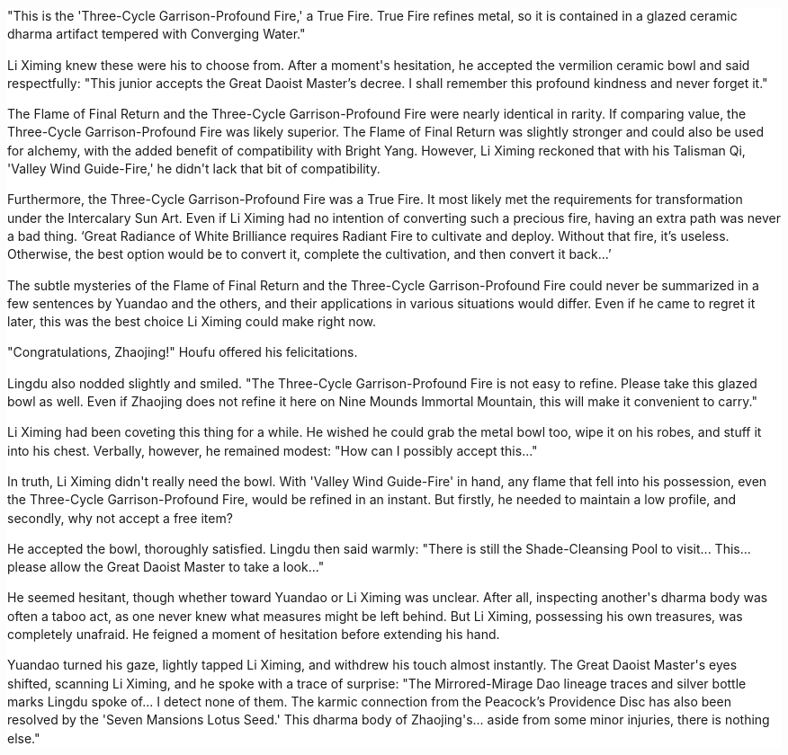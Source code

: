 "This is the 'Three-Cycle Garrison-Profound Fire,' a True Fire. True Fire refines metal, so it is contained in a glazed ceramic dharma artifact tempered with Converging Water."

Li Ximing knew these were his to choose from. After a moment's hesitation, he accepted the vermilion ceramic bowl and said respectfully:
"This junior accepts the Great Daoist Master’s decree. I shall remember this profound kindness and never forget it."

The Flame of Final Return and the Three-Cycle Garrison-Profound Fire were nearly identical in rarity. If comparing value, the Three-Cycle Garrison-Profound Fire was likely superior. The Flame of Final Return was slightly stronger and could also be used for alchemy, with the added benefit of compatibility with Bright Yang. However, Li Ximing reckoned that with his Talisman Qi, 'Valley Wind Guide-Fire,' he didn't lack that bit of compatibility.

Furthermore, the Three-Cycle Garrison-Profound Fire was a True Fire. It most likely met the requirements for transformation under the Intercalary Sun Art. Even if Li Ximing had no intention of converting such a precious fire, having an extra path was never a bad thing.
‘Great Radiance of White Brilliance requires Radiant Fire to cultivate and deploy. Without that fire, it’s useless. Otherwise, the best option would be to convert it, complete the cultivation, and then convert it back...’

The subtle mysteries of the Flame of Final Return and the Three-Cycle Garrison-Profound Fire could never be summarized in a few sentences by Yuandao and the others, and their applications in various situations would differ. Even if he came to regret it later, this was the best choice Li Ximing could make right now.

"Congratulations, Zhaojing!" Houfu offered his felicitations.

Lingdu also nodded slightly and smiled. "The Three-Cycle Garrison-Profound Fire is not easy to refine. Please take this glazed bowl as well. Even if Zhaojing does not refine it here on Nine Mounds Immortal Mountain, this will make it convenient to carry."

Li Ximing had been coveting this thing for a while. He wished he could grab the metal bowl too, wipe it on his robes, and stuff it into his chest. Verbally, however, he remained modest:
"How can I possibly accept this..."

In truth, Li Ximing didn't really need the bowl. With 'Valley Wind Guide-Fire' in hand, any flame that fell into his possession, even the Three-Cycle Garrison-Profound Fire, would be refined in an instant. But firstly, he needed to maintain a low profile, and secondly, why not accept a free item?

He accepted the bowl, thoroughly satisfied. Lingdu then said warmly:
"There is still the Shade-Cleansing Pool to visit... This... please allow the Great Daoist Master to take a look..."

He seemed hesitant, though whether toward Yuandao or Li Ximing was unclear. After all, inspecting another's dharma body was often a taboo act, as one never knew what measures might be left behind. But Li Ximing, possessing his own treasures, was completely unafraid. He feigned a moment of hesitation before extending his hand.

Yuandao turned his gaze, lightly tapped Li Ximing, and withdrew his touch almost instantly. The Great Daoist Master's eyes shifted, scanning Li Ximing, and he spoke with a trace of surprise:
"The Mirrored-Mirage Dao lineage traces and silver bottle marks Lingdu spoke of... I detect none of them. The karmic connection from the Peacock’s Providence Disc has also been resolved by the 'Seven Mansions Lotus Seed.' This dharma body of Zhaojing's... aside from some minor injuries, there is nothing else."

